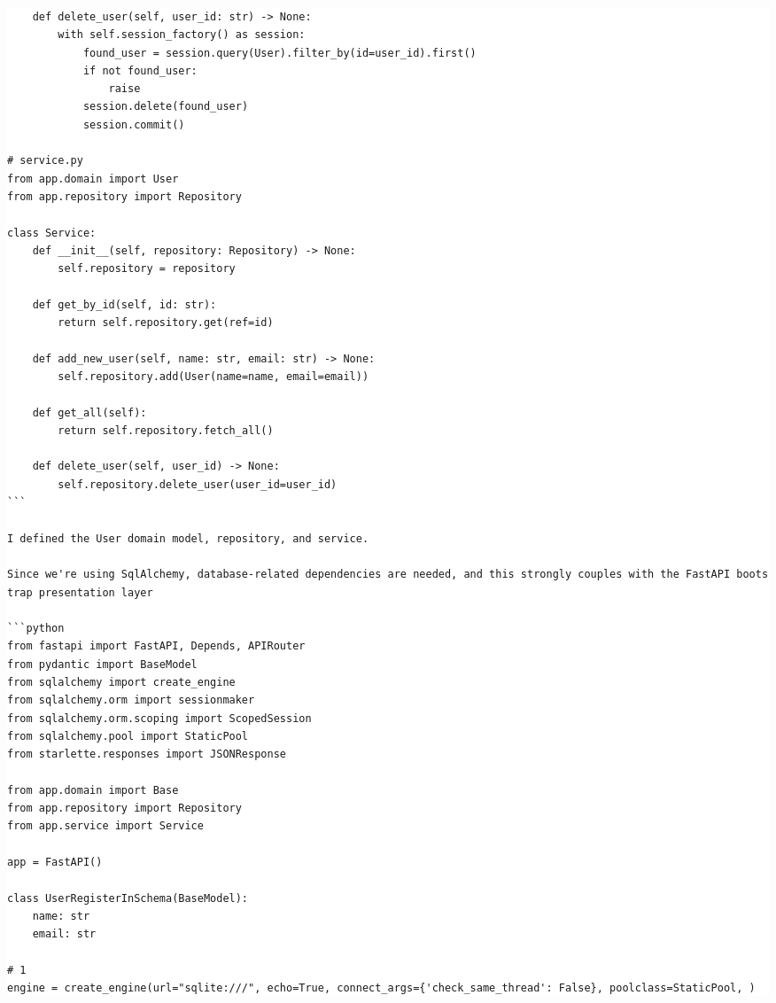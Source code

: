         def delete_user(self, user_id: str) -> None:
            with self.session_factory() as session:
                found_user = session.query(User).filter_by(id=user_id).first()
                if not found_user:
                    raise
                session.delete(found_user)
                session.commit()
    
    # service.py
    from app.domain import User
    from app.repository import Repository
    
    class Service:
        def __init__(self, repository: Repository) -> None:
            self.repository = repository
    
        def get_by_id(self, id: str):
            return self.repository.get(ref=id)
    
        def add_new_user(self, name: str, email: str) -> None:
            self.repository.add(User(name=name, email=email))
    
        def get_all(self):
            return self.repository.fetch_all()
    
        def delete_user(self, user_id) -> None:
            self.repository.delete_user(user_id=user_id)
    ```
    
    I defined the User domain model, repository, and service.
    
    Since we're using SqlAlchemy, database-related dependencies are needed, and this strongly couples with the FastAPI bootstrap presentation layer
    
    ```python
    from fastapi import FastAPI, Depends, APIRouter
    from pydantic import BaseModel
    from sqlalchemy import create_engine
    from sqlalchemy.orm import sessionmaker
    from sqlalchemy.orm.scoping import ScopedSession
    from sqlalchemy.pool import StaticPool
    from starlette.responses import JSONResponse
    
    from app.domain import Base
    from app.repository import Repository
    from app.service import Service
    
    app = FastAPI()
    
    class UserRegisterInSchema(BaseModel):
        name: str
        email: str
    
    # 1
    engine = create_engine(url="sqlite:///", echo=True, connect_args={'check_same_thread': False}, poolclass=StaticPool, )
    